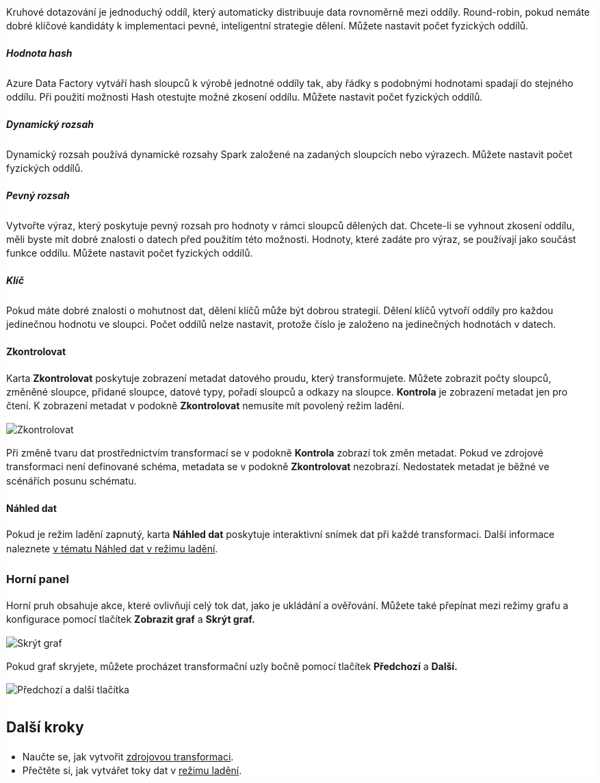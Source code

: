 Kruhové dotazování je jednoduchý oddíl, který automaticky distribuuje data rovnoměrně mezi oddíly. Round-robin, pokud nemáte dobré klíčové kandidáty k implementaci pevné, inteligentní strategie dělení. Můžete nastavit počet fyzických oddílů.

##### <a name="hash"></a>Hodnota hash

Azure Data Factory vytváří hash sloupců k výrobě jednotné oddíly tak, aby řádky s podobnými hodnotami spadají do stejného oddílu. Při použití možnosti Hash otestujte možné zkosení oddílu. Můžete nastavit počet fyzických oddílů.

##### <a name="dynamic-range"></a>Dynamický rozsah

Dynamický rozsah používá dynamické rozsahy Spark založené na zadaných sloupcích nebo výrazech. Můžete nastavit počet fyzických oddílů. 

##### <a name="fixed-range"></a>Pevný rozsah

Vytvořte výraz, který poskytuje pevný rozsah pro hodnoty v rámci sloupců dělených dat. Chcete-li se vyhnout zkosení oddílu, měli byste mít dobré znalosti o datech před použitím této možnosti. Hodnoty, které zadáte pro výraz, se používají jako součást funkce oddílu. Můžete nastavit počet fyzických oddílů.

##### <a name="key"></a>Klíč

Pokud máte dobré znalosti o mohutnost dat, dělení klíčů může být dobrou strategií. Dělení klíčů vytvoří oddíly pro každou jedinečnou hodnotu ve sloupci. Počet oddílů nelze nastavit, protože číslo je založeno na jedinečných hodnotách v datech.

#### <a name="inspect"></a>Zkontrolovat

Karta **Zkontrolovat** poskytuje zobrazení metadat datového proudu, který transformujete. Můžete zobrazit počty sloupců, změněné sloupce, přidané sloupce, datové typy, pořadí sloupců a odkazy na sloupce. **Kontrola** je zobrazení metadat jen pro čtení. K zobrazení metadat v podokně **Zkontrolovat** nemusíte mít povolený režim ladění.

![Zkontrolovat](media/data-flow/inspect1.png "Zkontrolovat")

Při změně tvaru dat prostřednictvím transformací se v podokně **Kontrola** zobrazí tok změn metadat. Pokud ve zdrojové transformaci není definované schéma, metadata se v podokně **Zkontrolovat** nezobrazí. Nedostatek metadat je běžné ve scénářích posunu schématu.

#### <a name="data-preview"></a>Náhled dat

Pokud je režim ladění zapnutý, karta **Náhled dat** poskytuje interaktivní snímek dat při každé transformaci. Další informace naleznete [v tématu Náhled dat v režimu ladění](concepts-data-flow-debug-mode.md#data-preview).

### <a name="top-bar"></a>Horní panel

Horní pruh obsahuje akce, které ovlivňují celý tok dat, jako je ukládání a ověřování. Můžete také přepínat mezi režimy grafu a konfigurace pomocí tlačítek **Zobrazit graf** a **Skrýt graf.**

![Skrýt graf](media/data-flow/hideg.png "Skrýt graf")

Pokud graf skryjete, můžete procházet transformační uzly bočně pomocí tlačítek **Předchozí** a **Další.**

![Předchozí a další tlačítka](media/data-flow/showhide.png "předchozí a další tlačítka")

## <a name="next-steps"></a>Další kroky

* Naučte se, jak vytvořit [zdrojovou transformaci](data-flow-source.md).
* Přečtěte si, jak vytvářet toky dat v [režimu ladění](concepts-data-flow-debug-mode.md).
